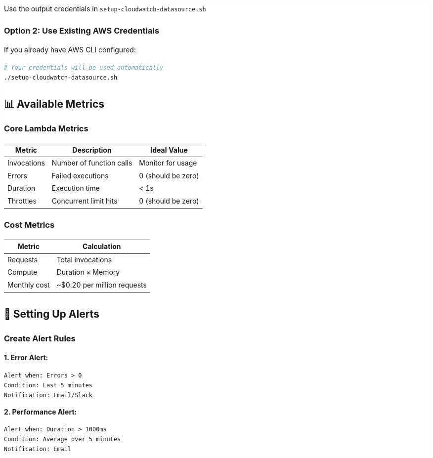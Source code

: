 Use the output credentials in `setup-cloudwatch-datasource.sh`

### Option 2: Use Existing AWS Credentials

If you already have AWS CLI configured:

```bash
# Your credentials will be used automatically
./setup-cloudwatch-datasource.sh
```

## 📊 Available Metrics

### Core Lambda Metrics

| Metric | Description | Ideal Value |
|--------|-------------|-------------|
| Invocations | Number of function calls | Monitor for usage |
| Errors | Failed executions | 0 (should be zero) |
| Duration | Execution time | < 1s |
| Throttles | Concurrent limit hits | 0 (should be zero) |

### Cost Metrics

| Metric | Calculation |
|--------|-------------|
| Requests | Total invocations |
| Compute | Duration × Memory |
| Monthly cost | ~$0.20 per million requests |

## 🚨 Setting Up Alerts

### Create Alert Rules

**1. Error Alert:**
```
Alert when: Errors > 0
Condition: Last 5 minutes
Notification: Email/Slack
```

**2. Performance Alert:**
```
Alert when: Duration > 1000ms
Condition: Average over 5 minutes
Notification: Email
```
